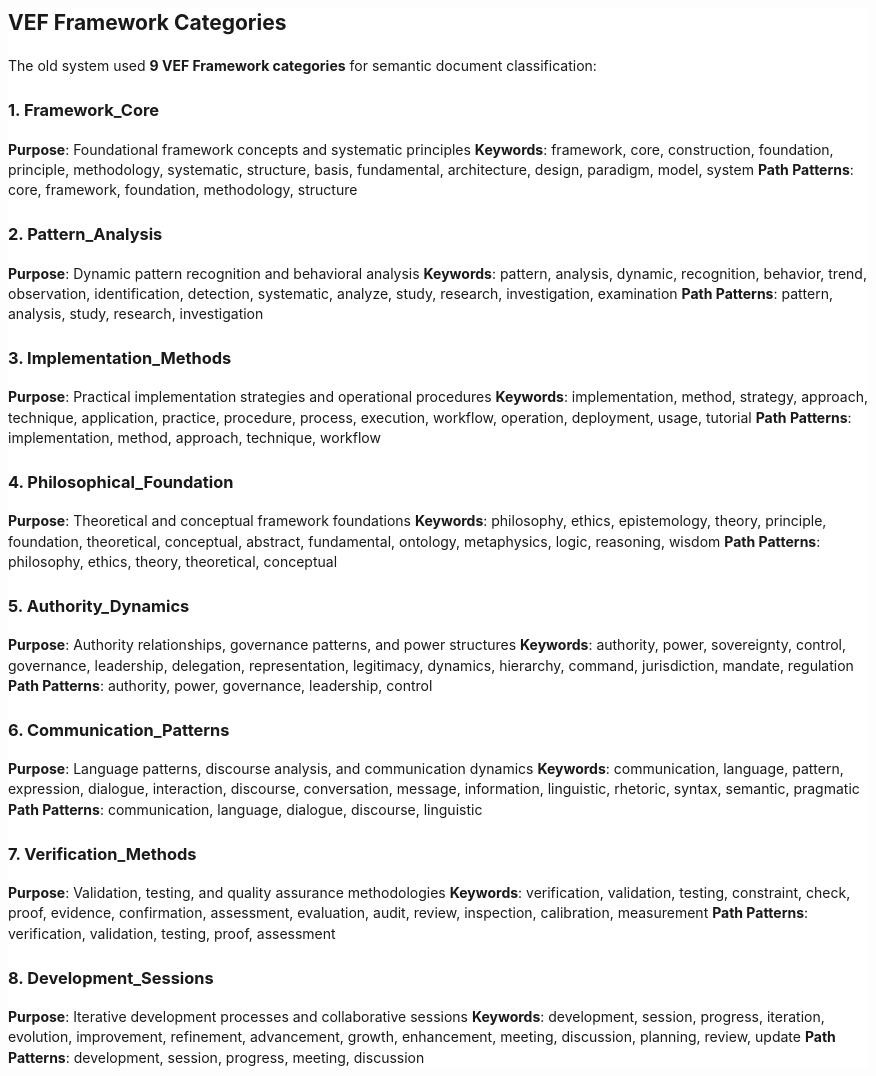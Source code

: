 ## VEF Framework Categories

The old system used **9 VEF Framework categories** for semantic document classification:

### 1. Framework_Core
**Purpose**: Foundational framework concepts and systematic principles
**Keywords**: framework, core, construction, foundation, principle, methodology, systematic, structure, basis, fundamental, architecture, design, paradigm, model, system
**Path Patterns**: core, framework, foundation, methodology, structure

### 2. Pattern_Analysis
**Purpose**: Dynamic pattern recognition and behavioral analysis
**Keywords**: pattern, analysis, dynamic, recognition, behavior, trend, observation, identification, detection, systematic, analyze, study, research, investigation, examination
**Path Patterns**: pattern, analysis, study, research, investigation

### 3. Implementation_Methods
**Purpose**: Practical implementation strategies and operational procedures
**Keywords**: implementation, method, strategy, approach, technique, application, practice, procedure, process, execution, workflow, operation, deployment, usage, tutorial
**Path Patterns**: implementation, method, approach, technique, workflow

### 4. Philosophical_Foundation
**Purpose**: Theoretical and conceptual framework foundations
**Keywords**: philosophy, ethics, epistemology, theory, principle, foundation, theoretical, conceptual, abstract, fundamental, ontology, metaphysics, logic, reasoning, wisdom
**Path Patterns**: philosophy, ethics, theory, theoretical, conceptual

### 5. Authority_Dynamics
**Purpose**: Authority relationships, governance patterns, and power structures
**Keywords**: authority, power, sovereignty, control, governance, leadership, delegation, representation, legitimacy, dynamics, hierarchy, command, jurisdiction, mandate, regulation
**Path Patterns**: authority, power, governance, leadership, control

### 6. Communication_Patterns
**Purpose**: Language patterns, discourse analysis, and communication dynamics
**Keywords**: communication, language, pattern, expression, dialogue, interaction, discourse, conversation, message, information, linguistic, rhetoric, syntax, semantic, pragmatic
**Path Patterns**: communication, language, dialogue, discourse, linguistic

### 7. Verification_Methods
**Purpose**: Validation, testing, and quality assurance methodologies
**Keywords**: verification, validation, testing, constraint, check, proof, evidence, confirmation, assessment, evaluation, audit, review, inspection, calibration, measurement
**Path Patterns**: verification, validation, testing, proof, assessment

### 8. Development_Sessions
**Purpose**: Iterative development processes and collaborative sessions
**Keywords**: development, session, progress, iteration, evolution, improvement, refinement, advancement, growth, enhancement, meeting, discussion, planning, review, update
**Path Patterns**: development, session, progress, meeting, discussion
